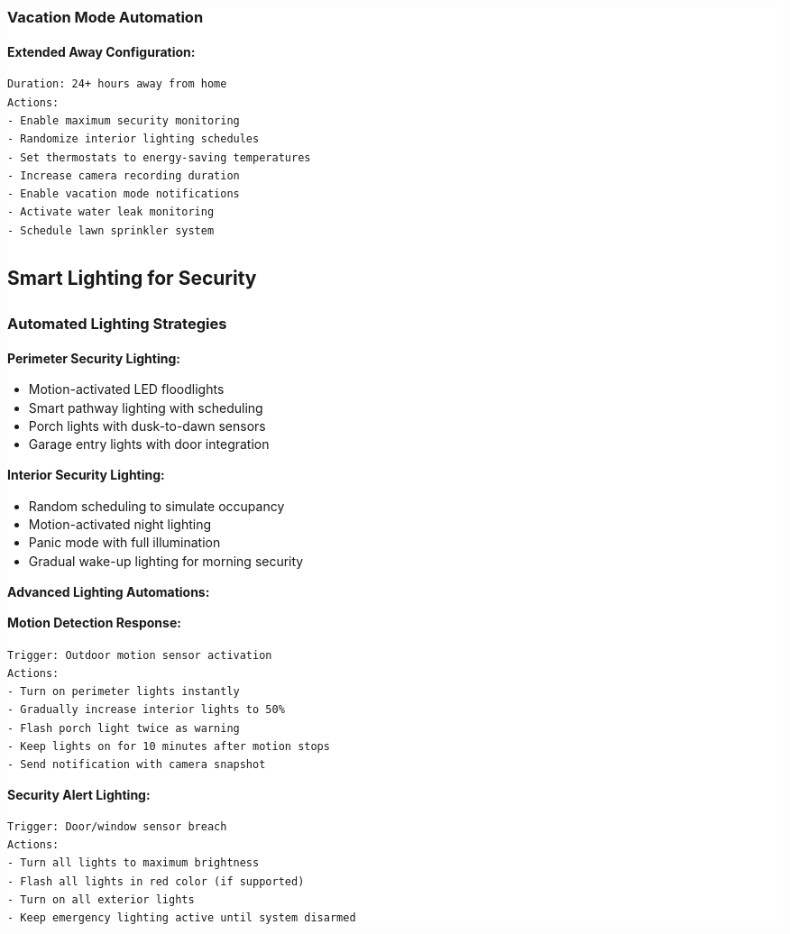 ### Vacation Mode Automation

**Extended Away Configuration:**
```
Duration: 24+ hours away from home
Actions:
- Enable maximum security monitoring
- Randomize interior lighting schedules
- Set thermostats to energy-saving temperatures
- Increase camera recording duration
- Enable vacation mode notifications
- Activate water leak monitoring
- Schedule lawn sprinkler system
```

## Smart Lighting for Security

### Automated Lighting Strategies

**Perimeter Security Lighting:**
- Motion-activated LED floodlights
- Smart pathway lighting with scheduling
- Porch lights with dusk-to-dawn sensors
- Garage entry lights with door integration

**Interior Security Lighting:**
- Random scheduling to simulate occupancy
- Motion-activated night lighting
- Panic mode with full illumination
- Gradual wake-up lighting for morning security

**Advanced Lighting Automations:**

**Motion Detection Response:**
```
Trigger: Outdoor motion sensor activation
Actions:
- Turn on perimeter lights instantly
- Gradually increase interior lights to 50%
- Flash porch light twice as warning
- Keep lights on for 10 minutes after motion stops
- Send notification with camera snapshot
```

**Security Alert Lighting:**
```
Trigger: Door/window sensor breach
Actions:
- Turn all lights to maximum brightness
- Flash all lights in red color (if supported)
- Turn on all exterior lights
- Keep emergency lighting active until system disarmed
```
